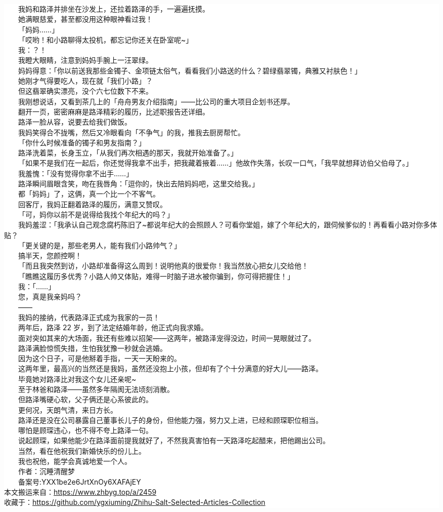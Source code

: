 &emsp;&emsp;我妈和路泽并排坐在沙发上，还拉着路泽的手，一遍遍抚摸。  
&emsp;&emsp;她满眼慈爱，甚至都没用这种眼神看过我！  
&emsp;&emsp;「妈妈……」  
&emsp;&emsp;「哎哟！和小路聊得太投机，都忘记你还关在卧室呢~」  
&emsp;&emsp;我：？！  
&emsp;&emsp;我瞪大眼睛，注意到妈妈手腕上一汪翠绿。  
&emsp;&emsp;妈妈得意：「你以前送我那些金镯子、金项链太俗气，看看我们小路送的什么？碧绿翡翠镯，典雅又衬肤色！」  
&emsp;&emsp;她刚才气得要吃人，现在就「我们小路」？  
&emsp;&emsp;但这翡翠确实漂亮，没个六七位数下不来。  
&emsp;&emsp;我刚想说话，又看到茶几上的「舟舟男友介绍指南」——比公司的重大项目企划书还厚。  
&emsp;&emsp;翻开一页，密密麻麻是路泽精彩的履历，比述职报告还详细。  
&emsp;&emsp;路泽一脸从容，说要去给我们做饭。  
&emsp;&emsp;我妈笑得合不拢嘴，然后又冷眼看向「不争气」的我，推我去厨房帮忙。  
&emsp;&emsp;「你什么时候准备的镯子和男友指南？」  
&emsp;&emsp;路泽洗着菜，长身玉立，「从我们再次相遇的那天，我就开始准备了。」  
&emsp;&emsp;「如果不是我们在一起后，你还觉得我拿不出手，把我藏着掖着……」他故作失落，长叹一口气，「我早就想拜访伯父伯母了。」  
&emsp;&emsp;我羞愧：「没有觉得你拿不出手……」  
&emsp;&emsp;路泽瞬间眉眼含笑，吻在我唇角：「逗你的，快出去陪妈妈吧，这里交给我。」  
&emsp;&emsp;都「妈妈」了，这俩，真一个比一个不客气。  
&emsp;&emsp;回客厅，我妈正翻着路泽的履历，满意又赞叹。  
&emsp;&emsp;「可，妈你以前不是说得给我找个年纪大的吗？」  
&emsp;&emsp;我妈羞涩：「我承认自己观念腐朽陈旧了~都说年纪大的会照顾人？可看你堂姐，嫁了个年纪大的，跟伺候爹似的！再看看小路对你多体贴？  
&emsp;&emsp;「更关键的是，那些老男人，能有我们小路帅气？」  
&emsp;&emsp;搞半天，您颜控啊！  
&emsp;&emsp;「而且我突然到访，小路却准备得这么周到！说明他真的很爱你！我当然放心把女儿交给他！  
&emsp;&emsp;「瞧瞧这履历多优秀？小路人帅又体贴，难得一时脑子进水被你骗到，你可得把握住！」  
&emsp;&emsp;我：「……」  
&emsp;&emsp;您，真是我亲妈吗？  
&emsp;&emsp;——  
&emsp;&emsp;我妈的接纳，代表路泽正式成为我家的一员！  
&emsp;&emsp;两年后，路泽 22 岁，到了法定结婚年龄，他正式向我求婚。  
&emsp;&emsp;面对突如其来的大场面，我还有些难以招架——这两年，被路泽宠得没边，时间一晃眼就过了。  
&emsp;&emsp;路泽满脸惊慌失措，生怕我犹豫一秒就会逃婚。  
&emsp;&emsp;因为这个日子，可是他掰着手指，一天一天盼来的。  
&emsp;&emsp;这两年里，最高兴的当然还是我妈，虽然还没抱上小孩，但却有了个十分满意的好大儿——路泽。  
&emsp;&emsp;毕竟她对路泽比对我这个女儿还亲呢~  
&emsp;&emsp;至于林爸和路泽——虽然多年隔阂无法顷刻消散。  
&emsp;&emsp;但路泽嘴硬心软，父子俩还是心系彼此的。  
&emsp;&emsp;更何况，天朗气清，来日方长。  
&emsp;&emsp;路泽还是没在公司暴露自己董事长儿子的身份，但他能力强，努力又上进，已经和顾琛职位相当。  
&emsp;&emsp;哪怕是顾琛违心，也不得不夸上路泽一句。  
&emsp;&emsp;说起顾琛，如果他能少在路泽面前提我就好了，不然我真害怕有一天路泽吃起醋来，把他踢出公司。  
&emsp;&emsp;当然，看在他祝我们新婚快乐的份儿上。  
&emsp;&emsp;我也祝他，能学会真诚地爱一个人。  
&emsp;&emsp;作者：沉睡清醒梦  
&emsp;&emsp;备案号:YXX1be2e6JrtXnOy6XAFAjEY  
本文搬运来自：https://www.zhbyg.top/a/2459  
 收藏于：https://github.com/ygxiuming/Zhihu-Salt-Selected-Articles-Collection